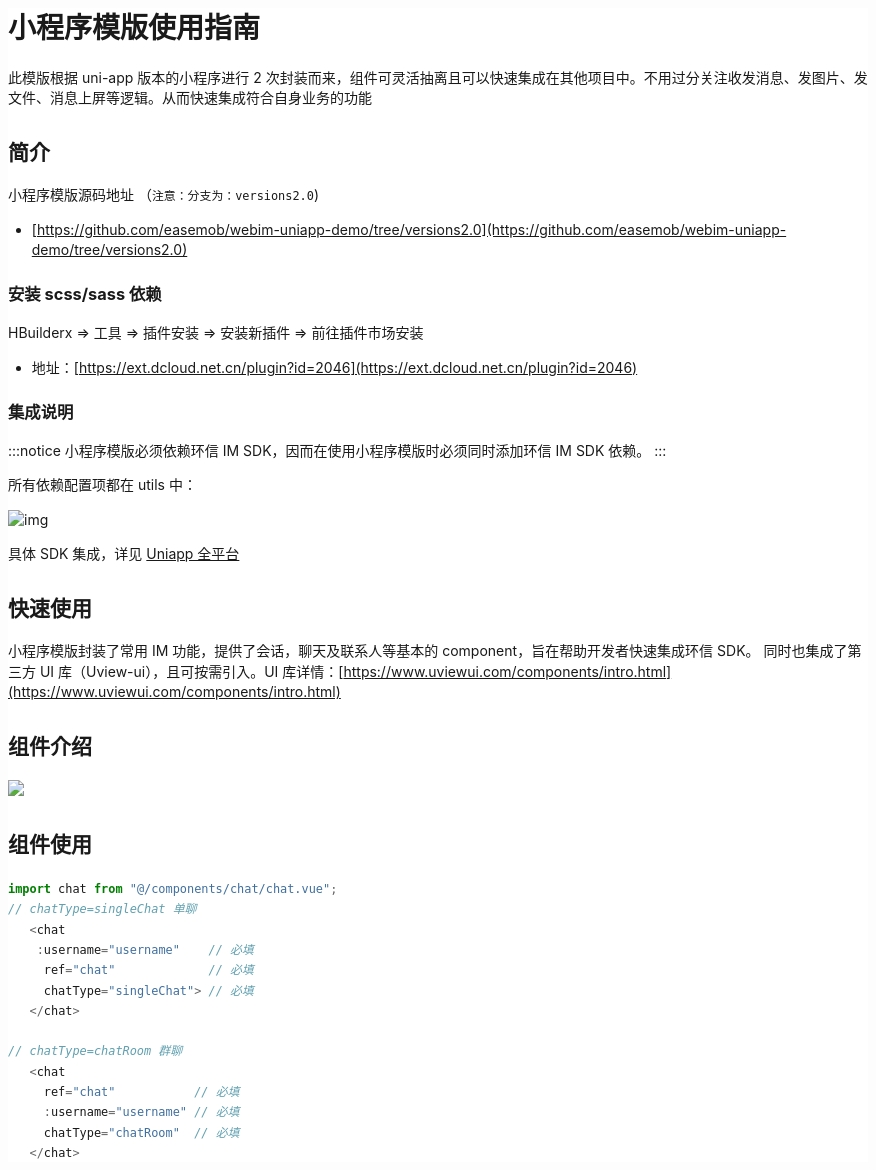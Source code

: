 # 小程序模版使用指南

<Toc />

此模版根据 uni-app 版本的小程序进行 2 次封装而来，组件可灵活抽离且可以快速集成在其他项目中。不用过分关注收发消息、发图片、发文件、消息上屏等逻辑。从而快速集成符合自身业务的功能

## 简介

小程序模版源码地址 （`注意：分支为：versions2.0`)

- [https://github.com/easemob/webim-uniapp-demo/tree/versions2.0](https://github.com/easemob/webim-uniapp-demo/tree/versions2.0)

### 安装 scss/sass 依赖

HBuilderx ⇒ 工具 ⇒ 插件安装 ⇒ 安装新插件 ⇒ 前往插件市场安装

- 地址：[https://ext.dcloud.net.cn/plugin?id=2046](https://ext.dcloud.net.cn/plugin?id=2046)

### 集成说明

:::notice
小程序模版必须依赖环信 IM SDK，因而在使用小程序模版时必须同时添加环信 IM SDK 依赖。
:::

所有依赖配置项都在 utils 中：

![img](/images/applet/utils.jpeg)

具体 SDK 集成，详见 [Uniapp 全平台](uniapp.html)

## 快速使用

小程序模版封装了常用 IM 功能，提供了会话，聊天及联系人等基本的 component，旨在帮助开发者快速集成环信 SDK。 同时也集成了第三方 UI 库（Uview-ui），且可按需引入。UI 库详情：[https://www.uviewui.com/components/intro.html](https://www.uviewui.com/components/intro.html)

## 组件介绍

<img src="/images/applet/component.jpeg" width="400" />

## 组件使用

```javascript
import chat from "@/components/chat/chat.vue";
// chatType=singleChat 单聊
   <chat
    :username="username"    // 必填
     ref="chat"             // 必填
     chatType="singleChat"> // 必填
   </chat>

// chatType=chatRoom 群聊
   <chat
     ref="chat"           // 必填
     :username="username" // 必填
     chatType="chatRoom"  // 必填
   </chat>
```
